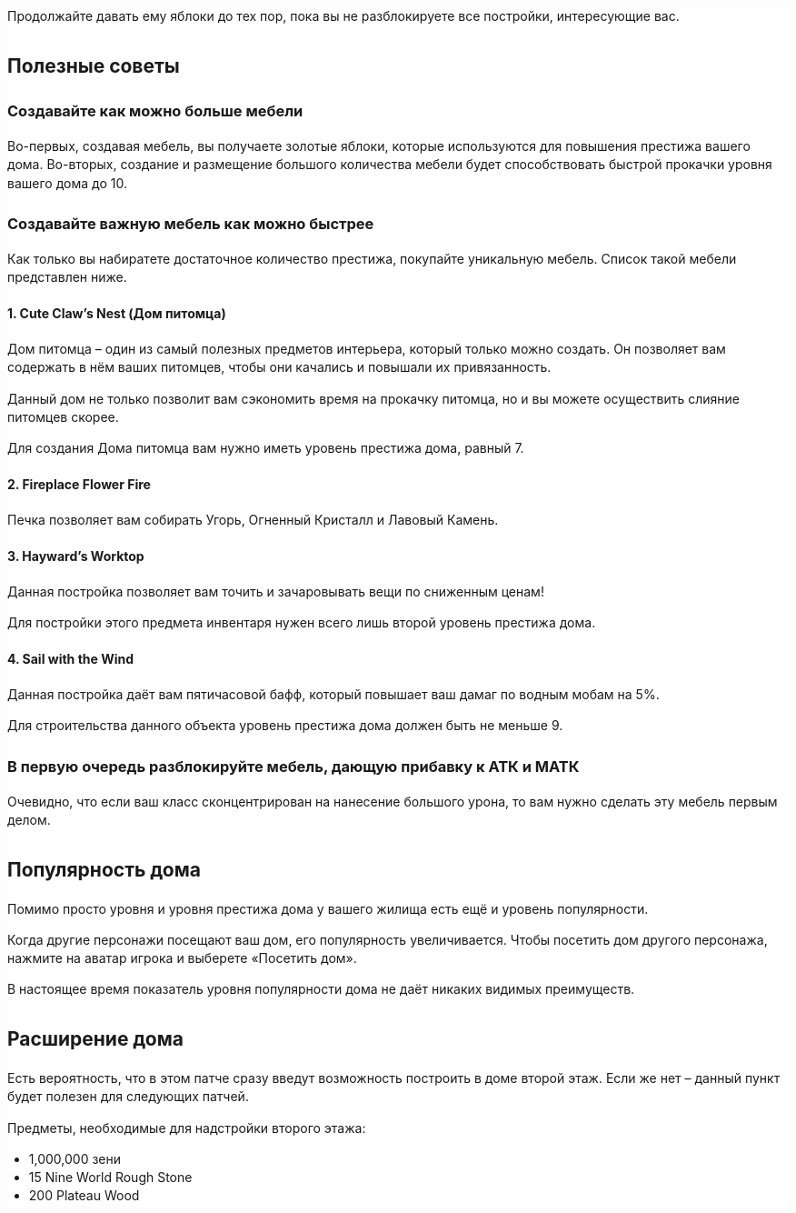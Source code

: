 <p>Продолжайте давать ему яблоки до тех пор, пока вы не разблокируете все постройки, интересующие вас.</p>
<h2 id="полезные-советы">Полезные советы</h2>
<h3 id="создавайте-как-можно-больше-мебели">Создавайте как можно больше мебели</h3>
<p>Во-первых, создавая мебель, вы получаете золотые яблоки, которые используются для повышения престижа вашего дома. Во-вторых, создание и размещение большого количества мебели будет способствовать быстрой прокачки уровня вашего дома до 10.</p>
<h3 id="создавайте-важную-мебель-как-можно-быстрее">Создавайте важную мебель как можно быстрее</h3>
<p>Как только вы набиратете достаточное количество престижа, покупайте уникальную мебель. Список  такой  мебели  представлен  ниже.</p>
<h4 id="cute-claw’s-nest-дом-питомца">1. Cute Claw’s Nest (Дом питомца)</h4>
<p>Дом питомца – один из самый полезных предметов интерьера, который только можно создать. Он позволяет вам содержать в нём ваших питомцев, чтобы они качались и повышали их привязанность.</p>
<p>Данный дом не только позволит вам сэкономить время на прокачку питомца, но и вы можете осуществить слияние питомцев скорее.</p>
<p>Для создания Дома питомца вам нужно иметь уровень престижа дома, равный 7.</p>
<h4 id="fireplace-flower-fire">2. Fireplace Flower Fire</h4>
<p>Печка позволяет вам собирать Угорь, Огненный Кристалл и Лавовый Камень.</p>
<h4 id="hayward’s-worktop">3. Hayward’s Worktop</h4>
<p>Данная постройка позволяет вам точить и зачаровывать вещи по сниженным ценам!</p>
<p>Для постройки этого предмета инвентаря нужен всего лишь второй уровень престижа дома.</p>
<h4 id="sail-with-the-wind">4. Sail with the Wind</h4>
<p>Данная постройка даёт вам пятичасовой бафф, который повышает ваш дамаг по водным мобам на 5%.</p>
<p>Для строительства данного объекта уровень престижа дома должен быть не меньше 9.</p>
<h3 id="в-первую-очередь-разблокируйте-мебель-дающую-прибавку-к-атк-и-матк">В первую очередь разблокируйте мебель, дающую прибавку к АТК и МАТК</h3>
<p>Очевидно, что если ваш класс сконцентрирован на нанесение большого урона, то вам нужно сделать эту мебель первым делом.</p>
<h2 id="популярность-дома">Популярность дома</h2>
<p>Помимо просто уровня и уровня престижа дома у вашего жилища есть ещё и уровень популярности.</p>
<p>Когда другие персонажи посещают ваш дом, его популярность увеличивается. Чтобы посетить дом другого персонажа, нажмите на аватар игрока и выберете «Посетить дом».</p>
<p>В настоящее время показатель уровня популярности дома не даёт никаких видимых преимуществ.</p>
<h2 id="расширение-дома">Расширение дома</h2>
<p>Есть вероятность, что в этом патче сразу введут возможность построить в доме второй этаж. Если же нет – данный пункт будет полезен для следующих патчей.</p>
<p>Предметы, необходимые для надстройки второго этажа:</p>
<ul>
<li>1,000,000 зени</li>
<li>15 Nine World Rough Stone</li>
<li>200 Plateau Wood</li>
</ul>

